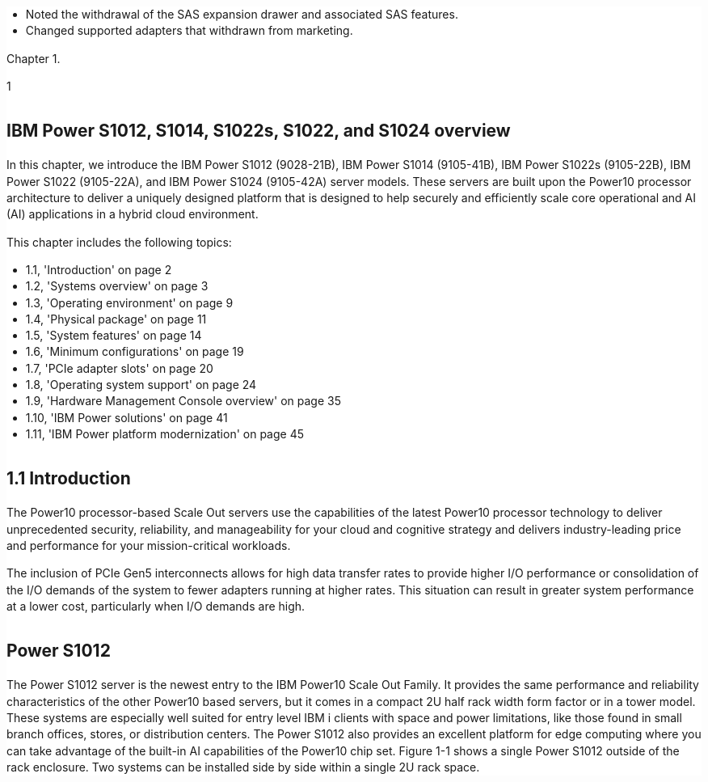 - Noted the withdrawal of the SAS expansion drawer and associated SAS features.
- Changed supported adapters that withdrawn from marketing.



Chapter 1.

1

## IBM Power S1012, S1014, S1022s, S1022, and S1024 overview

In this chapter, we introduce the IBM Power S1012 (9028-21B), IBM Power S1014 (9105-41B), IBM Power S1022s (9105-22B), IBM Power S1022 (9105-22A), and IBM Power S1024 (9105-42A) server models. These servers are built upon the Power10 processor architecture to deliver a uniquely designed platform that is designed to help securely and efficiently scale core operational and AI (AI) applications in a hybrid cloud environment.

This chapter includes the following topics:

- 1.1, 'Introduction' on page 2
- 1.2, 'Systems overview' on page 3
- 1.3, 'Operating environment' on page 9
- 1.4, 'Physical package' on page 11
- 1.5, 'System features' on page 14
- 1.6, 'Minimum configurations' on page 19
- 1.7, 'PCIe adapter slots' on page 20
- 1.8, 'Operating system support' on page 24
- 1.9, 'Hardware Management Console overview' on page 35
- 1.10, 'IBM Power solutions' on page 41
- 1.11, 'IBM Power platform modernization' on page 45

## 1.1  Introduction

The Power10 processor-based Scale Out servers use the capabilities of the latest Power10 processor technology to deliver unprecedented security, reliability, and manageability for your cloud and cognitive strategy and delivers industry-leading price and performance for your mission-critical workloads.

The inclusion of PCIe Gen5 interconnects allows for high data transfer rates to provide higher I/O performance or consolidation of the I/O demands of the system to fewer adapters running at higher rates. This situation can result in greater system performance at a lower cost, particularly when I/O demands are high.

## Power S1012

The Power S1012 server is the newest entry to the IBM Power10 Scale Out Family. It provides the same performance and reliability characteristics of the other Power10 based servers, but it comes in a compact 2U half rack width form factor or in a tower model. These systems are especially well suited for entry level IBM i clients with space and power limitations, like those found in small branch offices, stores, or distribution centers. The Power S1012 also provides an excellent platform for edge computing where you can take advantage of the built-in AI capabilities of the Power10 chip set. Figure 1-1 shows a single Power S1012 outside of the rack enclosure. Two systems can be installed side by side within a single 2U rack space.
